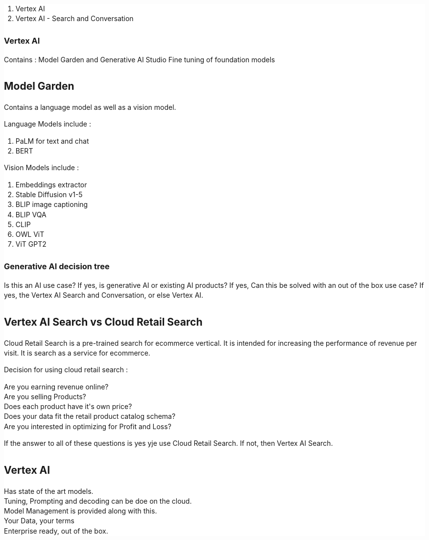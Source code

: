 1. Vertex AI
2. Vertex AI - Search and Conversation

### Vertex AI

Contains : Model Garden and Generative AI Studio
Fine tuning of foundation models

## Model Garden

Contains a language model as well as a vision model.

Language Models include :

1. PaLM for text and chat
2. BERT

Vision Models include :

1. Embeddings extractor
2. Stable Diffusion v1-5
3. BLIP image captioning
4. BLIP VQA
5. CLIP
6. OWL ViT
7. ViT GPT2

### Generative AI decision tree

Is this an AI use case? If yes, is generative AI or existing AI products? If yes, Can this be solved with an out of the box use case? If yes, the Vertex AI Search and Conversation, or else Vertex AI.


## Vertex AI Search vs Cloud Retail Search

Cloud Retail Search is a pre-trained search for ecommerce vertical. It is intended for increasing the performance of revenue per visit. It is search as a service for ecommerce.

Decision for using cloud retail search : 

Are you earning revenue online?  
Are you selling Products?  
Does each product have it's own price?  
Does your data fit the retail product catalog schema?  
Are you interested in optimizing for Profit and Loss?  

If the answer to all of these questions is yes yje use Cloud Retail Search. If not, then Vertex AI Search.

## Vertex AI

Has state of the art models.  
Tuning, Prompting and decoding can be doe on the cloud.  
Model Management is provided along with this.  
Your Data, your terms  
Enterprise ready, out of the box.
